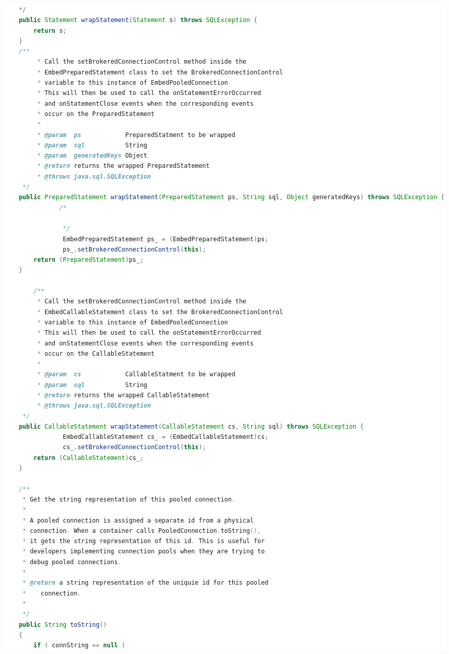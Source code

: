 ```java
	*/
	public Statement wrapStatement(Statement s) throws SQLException {
		return s;
	}
	/**
         * Call the setBrokeredConnectionControl method inside the 
         * EmbedPreparedStatement class to set the BrokeredConnectionControl 
         * variable to this instance of EmbedPooledConnection
         * This will then be used to call the onStatementErrorOccurred
         * and onStatementClose events when the corresponding events
         * occur on the PreparedStatement
         *
         * @param  ps            PreparedStatment to be wrapped
         * @param  sql           String
         * @param  generatedKeys Object
         * @return returns the wrapped PreparedStatement
         * @throws java.sql.SQLException
	 */
	public PreparedStatement wrapStatement(PreparedStatement ps, String sql, Object generatedKeys) throws SQLException {
               /*
                    
                */
                EmbedPreparedStatement ps_ = (EmbedPreparedStatement)ps;
                ps_.setBrokeredConnectionControl(this);
		return (PreparedStatement)ps_;
	}
        
        /**
         * Call the setBrokeredConnectionControl method inside the 
         * EmbedCallableStatement class to set the BrokeredConnectionControl 
         * variable to this instance of EmbedPooledConnection
         * This will then be used to call the onStatementErrorOccurred
         * and onStatementClose events when the corresponding events
         * occur on the CallableStatement
         *
         * @param  cs            CallableStatment to be wrapped
         * @param  sql           String
         * @return returns the wrapped CallableStatement
         * @throws java.sql.SQLException
	 */
	public CallableStatement wrapStatement(CallableStatement cs, String sql) throws SQLException {
                EmbedCallableStatement cs_ = (EmbedCallableStatement)cs;
                cs_.setBrokeredConnectionControl(this);
		return (CallableStatement)cs_;
	}
    
    /** 
     * Get the string representation of this pooled connection.
     *
     * A pooled connection is assigned a separate id from a physical 
     * connection. When a container calls PooledConnection.toString(), 
     * it gets the string representation of this id. This is useful for 
     * developers implementing connection pools when they are trying to
     * debug pooled connections. 
     *
     * @return a string representation of the uniquie id for this pooled
     *    connection.
     *
     */
    public String toString()
    {
        if ( connString == null )
```